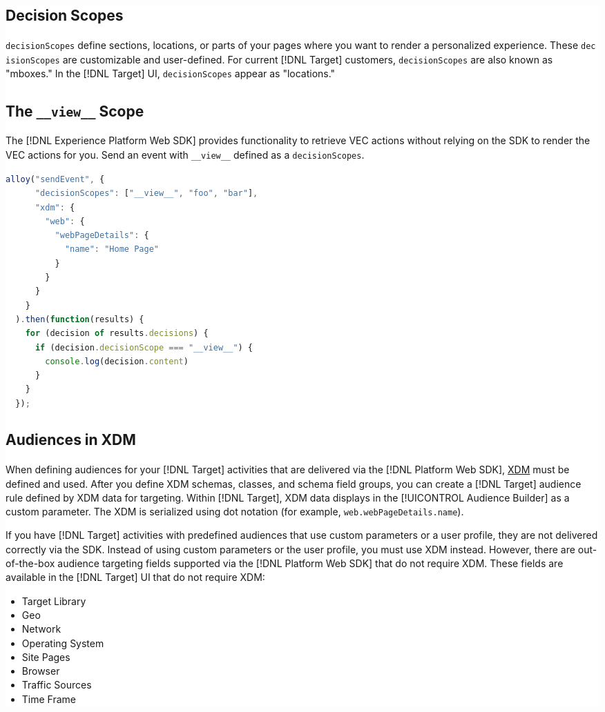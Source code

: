 ## Decision Scopes

`decisionScopes` define sections, locations, or parts of your pages where you want to render a personalized experience. These `decisionScopes` are customizable and user-defined. For current [!DNL Target] customers, `decisionScopes` are also known as "mboxes." In the [!DNL Target] UI, `decisionScopes` appear as "locations."

## The `__view__` Scope

The [!DNL Experience Platform Web SDK] provides functionality to retrieve VEC actions without relying on the SDK to render the VEC actions for you. Send an event with `__view__` defined as a `decisionScopes`.

```javascript
alloy("sendEvent", {
      "decisionScopes": ["__view__", "foo", "bar"], 
      "xdm": { 
        "web": { 
          "webPageDetails": { 
            "name": "Home Page"
          }
        } 
      }
    }
  ).then(function(results) {
    for (decision of results.decisions) {
      if (decision.decisionScope === "__view__") {
        console.log(decision.content)
      }
    }
  });
```   

## Audiences in XDM

When defining audiences for your [!DNL Target] activities that are delivered via the [!DNL Platform Web SDK], [XDM](https://experienceleague.adobe.com/docs/experience-platform/xdm/home.html) must be defined and used. After you define XDM schemas, classes, and schema field groups, you can create a [!DNL Target] audience rule defined by XDM data for targeting. Within [!DNL Target], XDM data displays in the [!UICONTROL Audience Builder] as a custom parameter. The XDM is serialized using dot notation (for example, `web.webPageDetails.name`).

If you have [!DNL Target] activities with predefined audiences that use custom parameters or a user profile, they are not delivered correctly via the SDK. Instead of using custom parameters or the user profile, you must use XDM instead. However, there are out-of-the-box audience targeting fields supported via the [!DNL Platform Web SDK] that do not require XDM. These fields are available in the [!DNL Target] UI that do not require XDM: 

* Target Library
* Geo
* Network
* Operating System
* Site Pages
* Browser
* Traffic Sources
* Time Frame
